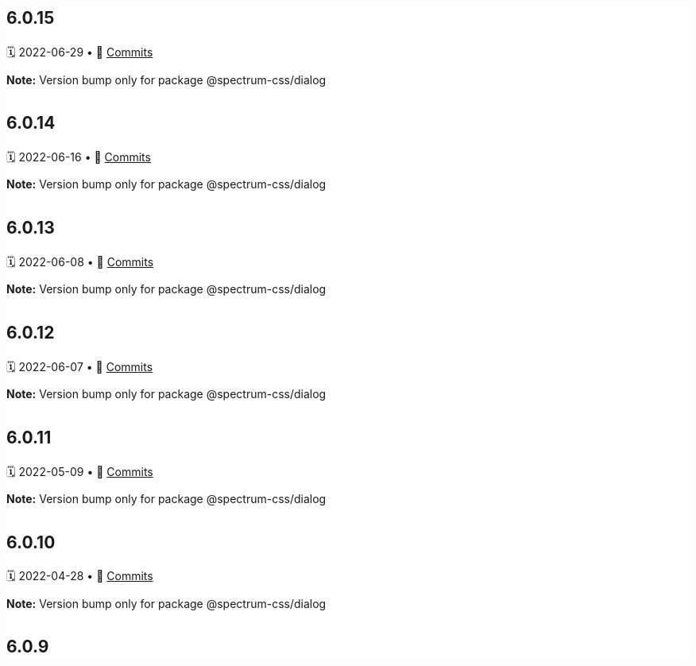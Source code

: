 ## 6.0.15

🗓 2022-06-29 • 📝 [Commits](https://github.com/adobe/spectrum-css/compare/@spectrum-css/dialog@6.0.14...@spectrum-css/dialog@6.0.15)

**Note:** Version bump only for package @spectrum-css/dialog

<a name="6.0.14"></a>

## 6.0.14

🗓 2022-06-16 • 📝 [Commits](https://github.com/adobe/spectrum-css/compare/@spectrum-css/dialog@6.0.12...@spectrum-css/dialog@6.0.14)

**Note:** Version bump only for package @spectrum-css/dialog

<a name="6.0.13"></a>

## 6.0.13

🗓 2022-06-08 • 📝 [Commits](https://github.com/adobe/spectrum-css/compare/@spectrum-css/dialog@6.0.12...@spectrum-css/dialog@6.0.13)

**Note:** Version bump only for package @spectrum-css/dialog

<a name="6.0.12"></a>

## 6.0.12

🗓 2022-06-07 • 📝 [Commits](https://github.com/adobe/spectrum-css/compare/@spectrum-css/dialog@6.0.11...@spectrum-css/dialog@6.0.12)

**Note:** Version bump only for package @spectrum-css/dialog

<a name="6.0.11"></a>

## 6.0.11

🗓 2022-05-09 • 📝 [Commits](https://github.com/adobe/spectrum-css/compare/@spectrum-css/dialog@6.0.10...@spectrum-css/dialog@6.0.11)

**Note:** Version bump only for package @spectrum-css/dialog

<a name="6.0.10"></a>

## 6.0.10

🗓 2022-04-28 • 📝 [Commits](https://github.com/adobe/spectrum-css/compare/@spectrum-css/dialog@6.0.9...@spectrum-css/dialog@6.0.10)

**Note:** Version bump only for package @spectrum-css/dialog

<a name="6.0.9"></a>

## 6.0.9
